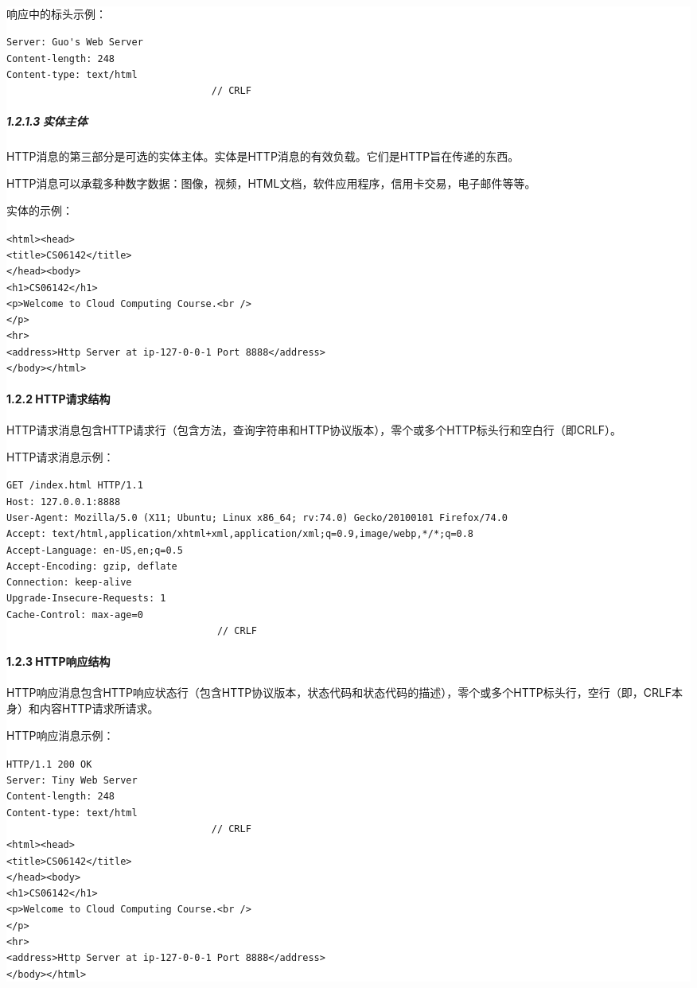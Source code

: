 响应中的标头示例：

```
Server: Guo's Web Server
Content-length: 248
Content-type: text/html
									// CRLF
```

##### 1.2.1.3 实体主体

HTTP消息的第三部分是可选的实体主体。实体是HTTP消息的有效负载。它们是HTTP旨在传递的东西。

HTTP消息可以承载多种数字数据：图像，视频，HTML文档，软件应用程序，信用卡交易，电子邮件等等。

实体的示例：

```
<html><head>
<title>CS06142</title>
</head><body>
<h1>CS06142</h1>
<p>Welcome to Cloud Computing Course.<br />
</p>
<hr>
<address>Http Server at ip-127-0-0-1 Port 8888</address>
</body></html>
```

#### 1.2.2 HTTP请求结构

HTTP请求消息包含HTTP请求行（包含方法，查询字符串和HTTP协议版本），零个或多个HTTP标头行和空白行（即CRLF）。

HTTP请求消息示例：

```
GET /index.html HTTP/1.1   
Host: 127.0.0.1:8888
User-Agent: Mozilla/5.0 (X11; Ubuntu; Linux x86_64; rv:74.0) Gecko/20100101 Firefox/74.0
Accept: text/html,application/xhtml+xml,application/xml;q=0.9,image/webp,*/*;q=0.8
Accept-Language: en-US,en;q=0.5
Accept-Encoding: gzip, deflate
Connection: keep-alive
Upgrade-Insecure-Requests: 1
Cache-Control: max-age=0
								     // CRLF
```

#### 1.2.3 HTTP响应结构

HTTP响应消息包含HTTP响应状态行（包含HTTP协议版本，状态代码和状态代码的描述），零个或多个HTTP标头行，空行（即，CRLF本身）和内容HTTP请求所请求。

HTTP响应消息示例：

```
HTTP/1.1 200 OK  					
Server: Tiny Web Server
Content-length: 248
Content-type: text/html
									// CRLF
<html><head>
<title>CS06142</title>
</head><body>
<h1>CS06142</h1>
<p>Welcome to Cloud Computing Course.<br />
</p>
<hr>
<address>Http Server at ip-127-0-0-1 Port 8888</address>
</body></html>
```
